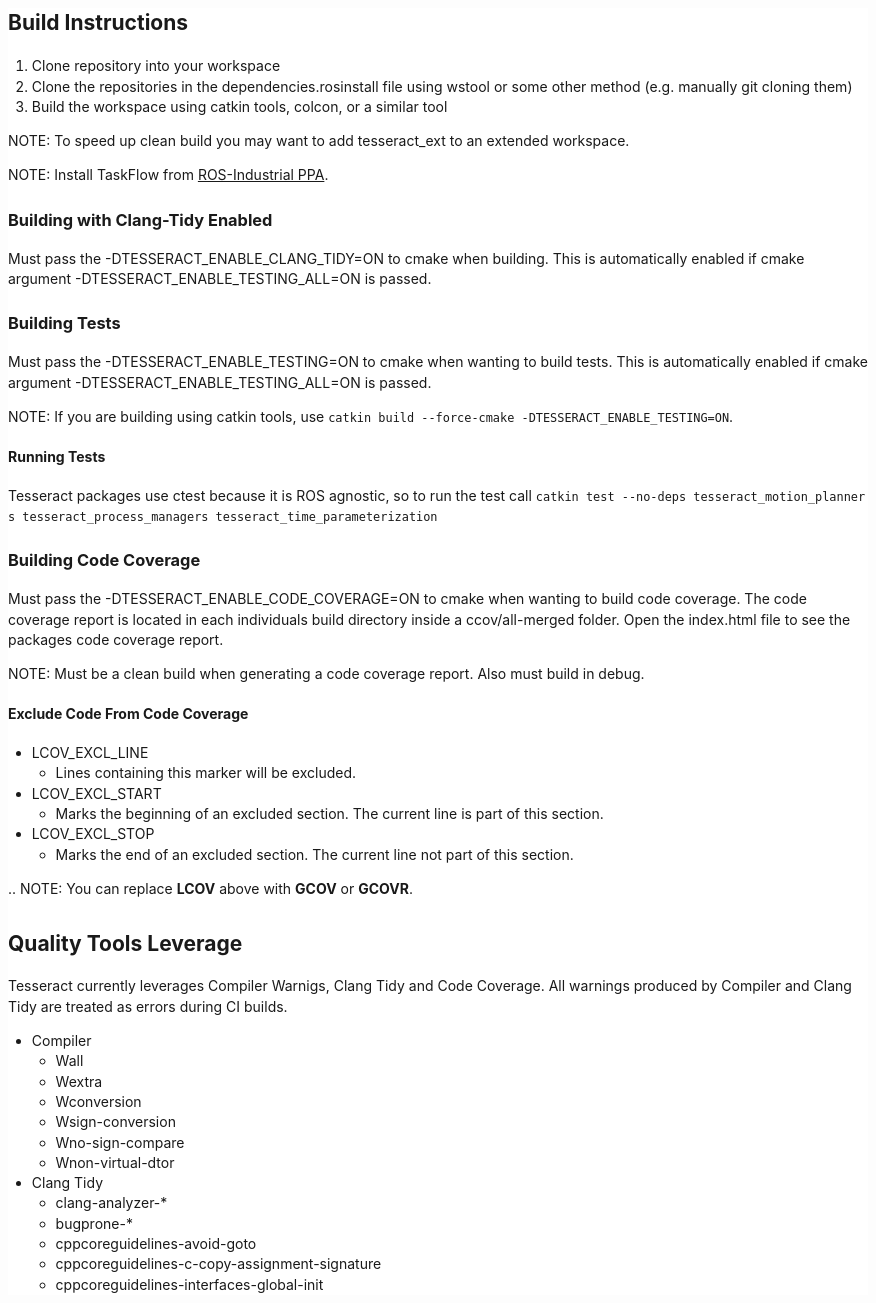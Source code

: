 ## Build Instructions

1) Clone repository into your workspace
2) Clone the repositories in the dependencies.rosinstall file using wstool or some other method (e.g. manually git cloning them)
3) Build the workspace using catkin tools, colcon, or a similar tool

NOTE: To speed up clean build you may want to add tesseract_ext to an extended workspace.

NOTE: Install TaskFlow from [ROS-Industrial PPA](https://launchpad.net/~ros-industrial/+archive/ubuntu/ppa).

### Building with Clang-Tidy Enabled

Must pass the -DTESSERACT_ENABLE_CLANG_TIDY=ON to cmake when building. This is automatically enabled if cmake argument -DTESSERACT_ENABLE_TESTING_ALL=ON is passed.

### Building Tests

Must pass the -DTESSERACT_ENABLE_TESTING=ON to cmake when wanting to build tests. This is automatically enabled if cmake argument -DTESSERACT_ENABLE_TESTING_ALL=ON is passed.

NOTE: If you are building using catkin tools, use `catkin build --force-cmake -DTESSERACT_ENABLE_TESTING=ON`.

#### Running Tests

Tesseract packages use ctest because it is ROS agnostic, so to run the test call `catkin test --no-deps tesseract_motion_planners tesseract_process_managers tesseract_time_parameterization`

### Building Code Coverage

Must pass the -DTESSERACT_ENABLE_CODE_COVERAGE=ON to cmake when wanting to build code coverage. The code coverage report is located in each individuals build directory inside a ccov/all-merged folder. Open the index.html file to see the packages code coverage report.

NOTE: Must be a clean build when generating a code coverage report. Also must build in debug.

#### Exclude Code From Code Coverage

- LCOV_EXCL_LINE
  - Lines containing this marker will be excluded.
- LCOV_EXCL_START
  - Marks the beginning of an excluded section. The current line is part of this section.
- LCOV_EXCL_STOP
  - Marks the end of an excluded section. The current line not part of this section.

.. NOTE: You can replace **LCOV** above with **GCOV** or **GCOVR**.

## Quality Tools Leverage

Tesseract currently leverages Compiler Warnigs, Clang Tidy and Code Coverage. All warnings produced by Compiler and Clang Tidy are treated as errors during CI builds.

- Compiler
  - Wall
  - Wextra
  - Wconversion
  - Wsign-conversion
  - Wno-sign-compare
  - Wnon-virtual-dtor
- Clang Tidy
  - clang-analyzer-*
  - bugprone-*
  - cppcoreguidelines-avoid-goto
  - cppcoreguidelines-c-copy-assignment-signature
  - cppcoreguidelines-interfaces-global-init